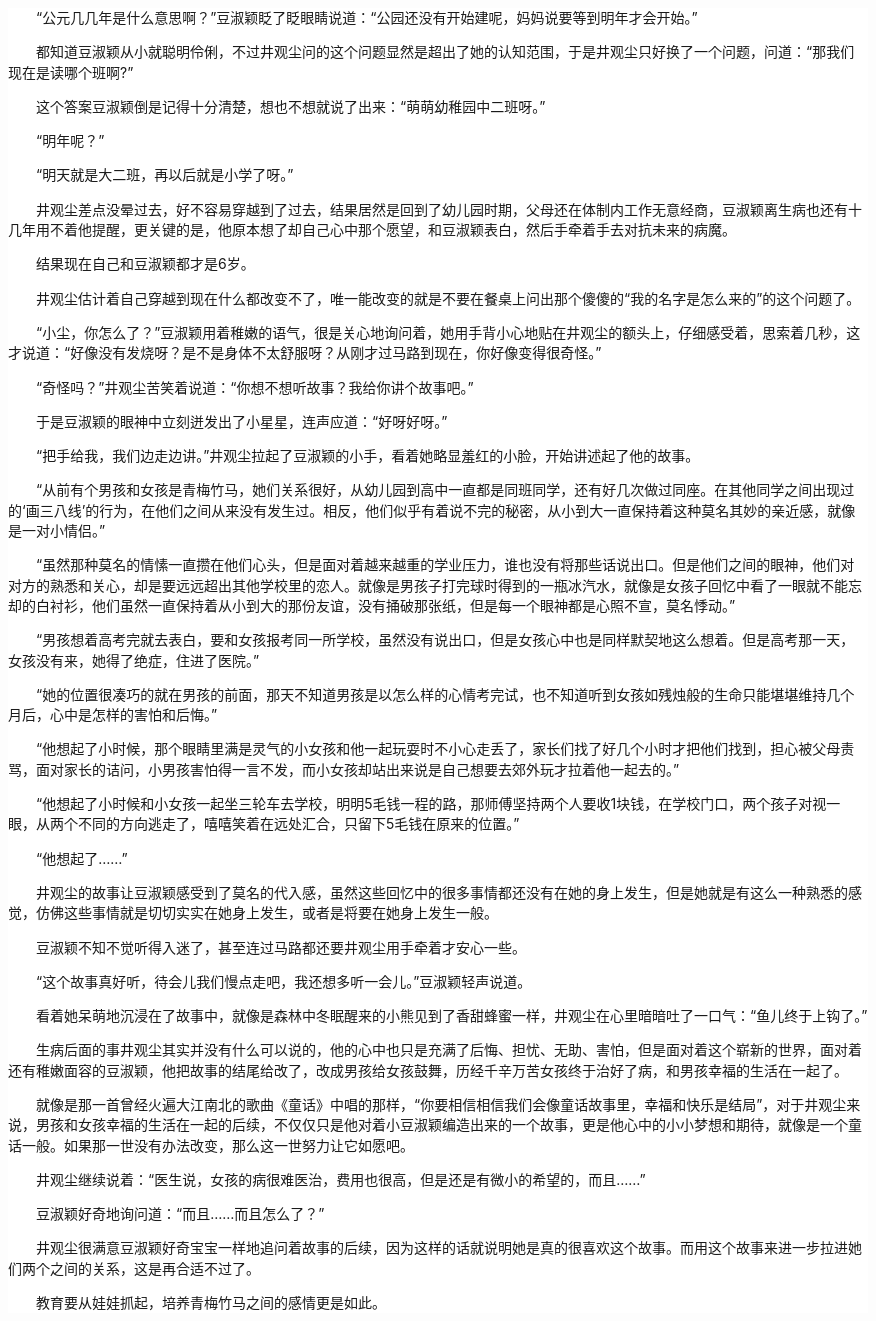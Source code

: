 　　“公元几几年是什么意思啊？”豆淑颖眨了眨眼睛说道：“公园还没有开始建呢，妈妈说要等到明年才会开始。”

　　都知道豆淑颖从小就聪明伶俐，不过井观尘问的这个问题显然是超出了她的认知范围，于是井观尘只好换了一个问题，问道：“那我们现在是读哪个班啊?”

　　这个答案豆淑颖倒是记得十分清楚，想也不想就说了出来：“萌萌幼稚园中二班呀。”

　　“明年呢？”

　　“明天就是大二班，再以后就是小学了呀。”

　　井观尘差点没晕过去，好不容易穿越到了过去，结果居然是回到了幼儿园时期，父母还在体制内工作无意经商，豆淑颖离生病也还有十几年用不着他提醒，更关键的是，他原本想了却自己心中那个愿望，和豆淑颖表白，然后手牵着手去对抗未来的病魔。

　　结果现在自己和豆淑颖都才是6岁。

　　井观尘估计着自己穿越到现在什么都改变不了，唯一能改变的就是不要在餐桌上问出那个傻傻的“我的名字是怎么来的”的这个问题了。

　　“小尘，你怎么了？”豆淑颖用着稚嫩的语气，很是关心地询问着，她用手背小心地贴在井观尘的额头上，仔细感受着，思索着几秒，这才说道：“好像没有发烧呀？是不是身体不太舒服呀？从刚才过马路到现在，你好像变得很奇怪。”

　　“奇怪吗？”井观尘苦笑着说道：“你想不想听故事？我给你讲个故事吧。”

　　于是豆淑颖的眼神中立刻迸发出了小星星，连声应道：“好呀好呀。”

　　“把手给我，我们边走边讲。”井观尘拉起了豆淑颖的小手，看着她略显羞红的小脸，开始讲述起了他的故事。

　　“从前有个男孩和女孩是青梅竹马，她们关系很好，从幼儿园到高中一直都是同班同学，还有好几次做过同座。在其他同学之间出现过的‘画三八线’的行为，在他们之间从来没有发生过。相反，他们似乎有着说不完的秘密，从小到大一直保持着这种莫名其妙的亲近感，就像是一对小情侣。”

　　“虽然那种莫名的情愫一直攒在他们心头，但是面对着越来越重的学业压力，谁也没有将那些话说出口。但是他们之间的眼神，他们对对方的熟悉和关心，却是要远远超出其他学校里的恋人。就像是男孩子打完球时得到的一瓶冰汽水，就像是女孩子回忆中看了一眼就不能忘却的白衬衫，他们虽然一直保持着从小到大的那份友谊，没有捅破那张纸，但是每一个眼神都是心照不宣，莫名悸动。”

　　“男孩想着高考完就去表白，要和女孩报考同一所学校，虽然没有说出口，但是女孩心中也是同样默契地这么想着。但是高考那一天，女孩没有来，她得了绝症，住进了医院。”

　　“她的位置很凑巧的就在男孩的前面，那天不知道男孩是以怎么样的心情考完试，也不知道听到女孩如残烛般的生命只能堪堪维持几个月后，心中是怎样的害怕和后悔。”

　　“他想起了小时候，那个眼睛里满是灵气的小女孩和他一起玩耍时不小心走丢了，家长们找了好几个小时才把他们找到，担心被父母责骂，面对家长的诘问，小男孩害怕得一言不发，而小女孩却站出来说是自己想要去郊外玩才拉着他一起去的。”

　　“他想起了小时候和小女孩一起坐三轮车去学校，明明5毛钱一程的路，那师傅坚持两个人要收1块钱，在学校门口，两个孩子对视一眼，从两个不同的方向逃走了，嘻嘻笑着在远处汇合，只留下5毛钱在原来的位置。”

　　“他想起了……”

　　井观尘的故事让豆淑颖感受到了莫名的代入感，虽然这些回忆中的很多事情都还没有在她的身上发生，但是她就是有这么一种熟悉的感觉，仿佛这些事情就是切切实实在她身上发生，或者是将要在她身上发生一般。

　　豆淑颖不知不觉听得入迷了，甚至连过马路都还要井观尘用手牵着才安心一些。

　　“这个故事真好听，待会儿我们慢点走吧，我还想多听一会儿。”豆淑颖轻声说道。

　　看着她呆萌地沉浸在了故事中，就像是森林中冬眠醒来的小熊见到了香甜蜂蜜一样，井观尘在心里暗暗吐了一口气：“鱼儿终于上钩了。”

　　生病后面的事井观尘其实并没有什么可以说的，他的心中也只是充满了后悔、担忧、无助、害怕，但是面对着这个崭新的世界，面对着还有稚嫩面容的豆淑颖，他把故事的结尾给改了，改成男孩给女孩鼓舞，历经千辛万苦女孩终于治好了病，和男孩幸福的生活在一起了。

　　就像是那一首曾经火遍大江南北的歌曲《童话》中唱的那样，“你要相信相信我们会像童话故事里，幸福和快乐是结局”，对于井观尘来说，男孩和女孩幸福的生活在一起的后续，不仅仅只是他对着小豆淑颖编造出来的一个故事，更是他心中的小小梦想和期待，就像是一个童话一般。如果那一世没有办法改变，那么这一世努力让它如愿吧。

　　井观尘继续说着：“医生说，女孩的病很难医治，费用也很高，但是还是有微小的希望的，而且……”

　　豆淑颖好奇地询问道：“而且……而且怎么了？”

　　井观尘很满意豆淑颖好奇宝宝一样地追问着故事的后续，因为这样的话就说明她是真的很喜欢这个故事。而用这个故事来进一步拉进她们两个之间的关系，这是再合适不过了。

　　教育要从娃娃抓起，培养青梅竹马之间的感情更是如此。
